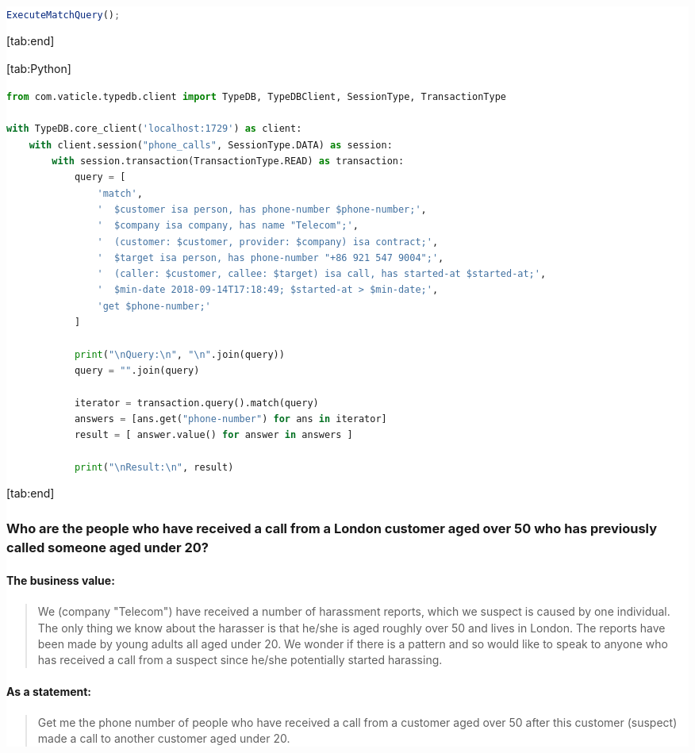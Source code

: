 ```javascript
ExecuteMatchQuery();
```
[tab:end]

[tab:Python]

```python
from com.vaticle.typedb.client import TypeDB, TypeDBClient, SessionType, TransactionType

with TypeDB.core_client('localhost:1729') as client:
    with client.session("phone_calls", SessionType.DATA) as session:
        with session.transaction(TransactionType.READ) as transaction:
            query = [
                'match',
                '  $customer isa person, has phone-number $phone-number;',
                '  $company isa company, has name "Telecom";',
                '  (customer: $customer, provider: $company) isa contract;',
                '  $target isa person, has phone-number "+86 921 547 9004";',
                '  (caller: $customer, callee: $target) isa call, has started-at $started-at;',
                '  $min-date 2018-09-14T17:18:49; $started-at > $min-date;',
                'get $phone-number;'
            ]

            print("\nQuery:\n", "\n".join(query))
            query = "".join(query)

            iterator = transaction.query().match(query)
            answers = [ans.get("phone-number") for ans in iterator]
            result = [ answer.value() for answer in answers ]

            print("\nResult:\n", result)
```
[tab:end]

</div>


### Who are the people who have received a call from a London customer aged over 50 who has previously called someone aged under 20?

#### The business value:

> We (company "Telecom") have received a number of harassment reports, which we suspect is caused by one individual. The only thing we know about the harasser is that he/she is aged roughly over 50 and lives in London. The reports have been made by young adults all aged under 20. We wonder if there is a pattern and so would like to speak to anyone who has received a call from a suspect since he/she potentially started harassing.

#### As a statement:

> Get me the phone number of people who have received a call from a customer aged over 50 after this customer (suspect) made a call to another customer aged under 20.
